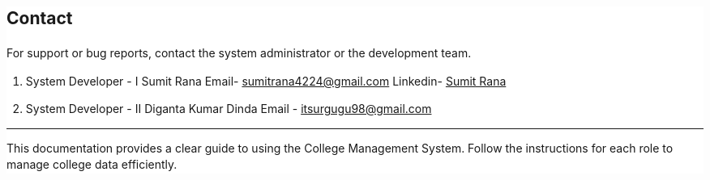 ## Contact
For support or bug reports, contact the system administrator or the development team.
1. System Developer - I 
   Sumit Rana
   Email- sumitrana4224@gmail.com
   Linkedin- [Sumit Rana](https://www.linkedin.com/in/sumit-rana-14069b326)

2. System Developer - II
   Diganta Kumar Dinda
   Email - itsurgugu98@gmail.com
   
---
This documentation provides a clear guide to using the College Management System. Follow the instructions for each role to manage college data efficiently.